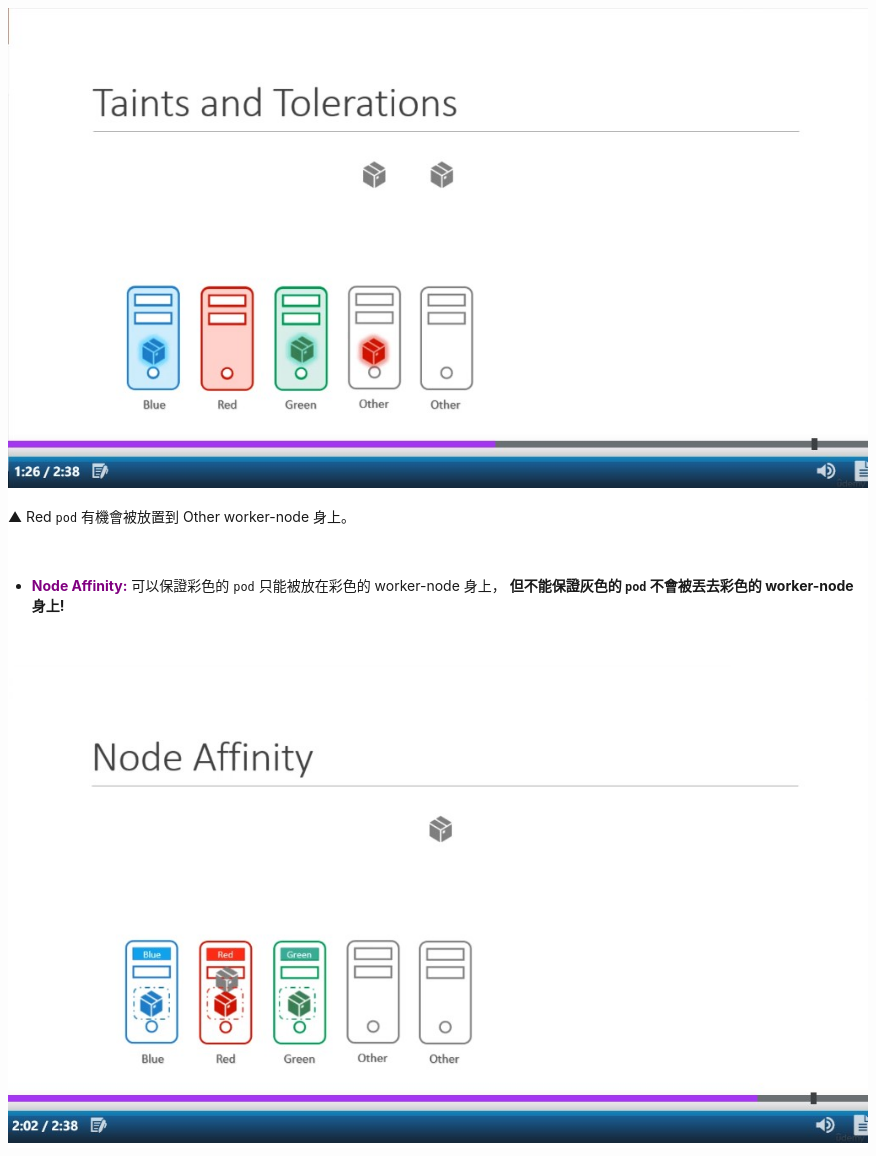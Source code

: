 ![compare_tt_and_nf_1](compare_tt_and_nf_1.jpg)

▲ Red `pod` 有機會被放置到 Other worker-node 身上。

<br>

- **<span style='color:purple'>Node Affinity:</span>** 可以保證彩色的 `pod` 只能被放在彩色的 worker-node 身上， **但不能保證灰色的 `pod` 不會被丟去彩色的 worker-node 身上!**

<br>

![compare_tt_and_nf_2](compare_tt_and_nf_2.jpg)
